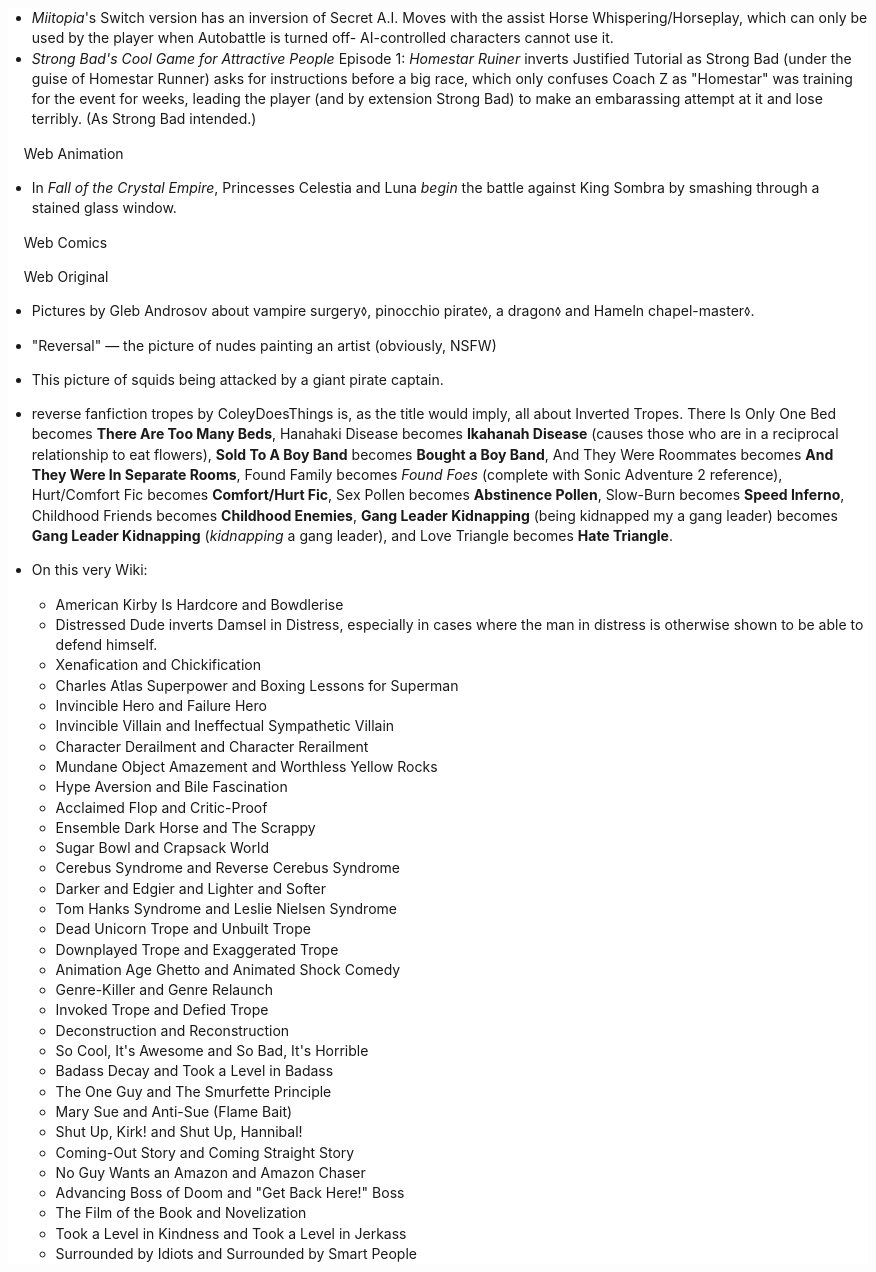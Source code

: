 -   _Miitopia_'s Switch version has an inversion of Secret A.I. Moves with the assist Horse Whispering/Horseplay, which can only be used by the player when Autobattle is turned off- AI-controlled characters cannot use it.
-   _Strong Bad's Cool Game for Attractive People_ Episode 1: _Homestar Ruiner_ inverts Justified Tutorial as Strong Bad (under the guise of Homestar Runner) asks for instructions before a big race, which only confuses Coach Z as "Homestar" was training for the event for weeks, leading the player (and by extension Strong Bad) to make an embarassing attempt at it and lose terribly. (As Strong Bad intended.)

    Web Animation 

-   In _Fall of the Crystal Empire_, Princesses Celestia and Luna _begin_ the battle against King Sombra by smashing through a stained glass window.

    Web Comics 

    Web Original 

-   Pictures by Gleb Androsov about vampire surgery<small>◊</small>, pinocchio pirate<small>◊</small>, a dragon<small>◊</small> and Hameln chapel-master<small>◊</small>.
-   "Reversal" — the picture of nudes painting an artist (obviously, NSFW)
-   This picture of squids being attacked by a giant pirate captain.
-   reverse fanfiction tropes by ColeyDoesThings is, as the title would imply, all about Inverted Tropes. There Is Only One Bed becomes **There Are Too Many Beds**, Hanahaki Disease becomes **Ikahanah Disease** (causes those who are in a reciprocal relationship to eat flowers), **Sold To A Boy Band** becomes **Bought a Boy Band**, And They Were Roommates becomes **And They Were In Separate Rooms**, Found Family becomes _Found Foes_ (complete with Sonic Adventure 2 reference), Hurt/Comfort Fic becomes **Comfort/Hurt Fic**, Sex Pollen becomes **Abstinence Pollen**, Slow-Burn becomes **Speed Inferno**, Childhood Friends becomes **Childhood Enemies**, **Gang Leader Kidnapping** (being kidnapped my a gang leader) becomes **Gang Leader Kidnapping** (_kidnapping_ a gang leader), and Love Triangle becomes **Hate Triangle**.

-   On this very Wiki:
    -   American Kirby Is Hardcore and Bowdlerise
    -   Distressed Dude inverts Damsel in Distress, especially in cases where the man in distress is otherwise shown to be able to defend himself.
    -   Xenafication and Chickification
    -   Charles Atlas Superpower and Boxing Lessons for Superman
    -   Invincible Hero and Failure Hero
    -   Invincible Villain and Ineffectual Sympathetic Villain
    -   Character Derailment and Character Rerailment
    -   Mundane Object Amazement and Worthless Yellow Rocks
    -   Hype Aversion and Bile Fascination
    -   Acclaimed Flop and Critic-Proof
    -   Ensemble Dark Horse and The Scrappy
    -   Sugar Bowl and Crapsack World
    -   Cerebus Syndrome and Reverse Cerebus Syndrome
    -   Darker and Edgier and Lighter and Softer
    -   Tom Hanks Syndrome and Leslie Nielsen Syndrome
    -   Dead Unicorn Trope and Unbuilt Trope
    -   Downplayed Trope and Exaggerated Trope
    -   Animation Age Ghetto and Animated Shock Comedy
    -   Genre-Killer and Genre Relaunch
    -   Invoked Trope and Defied Trope
    -   Deconstruction and Reconstruction
    -   So Cool, It's Awesome and So Bad, It's Horrible
    -   Badass Decay and Took a Level in Badass
    -   The One Guy and The Smurfette Principle
    -   Mary Sue and Anti-Sue (Flame Bait)
    -   Shut Up, Kirk! and Shut Up, Hannibal!
    -   Coming-Out Story and Coming Straight Story
    -   No Guy Wants an Amazon and Amazon Chaser
    -   Advancing Boss of Doom and "Get Back Here!" Boss
    -   The Film of the Book and Novelization
    -   Took a Level in Kindness and Took a Level in Jerkass
    -   Surrounded by Idiots and Surrounded by Smart People